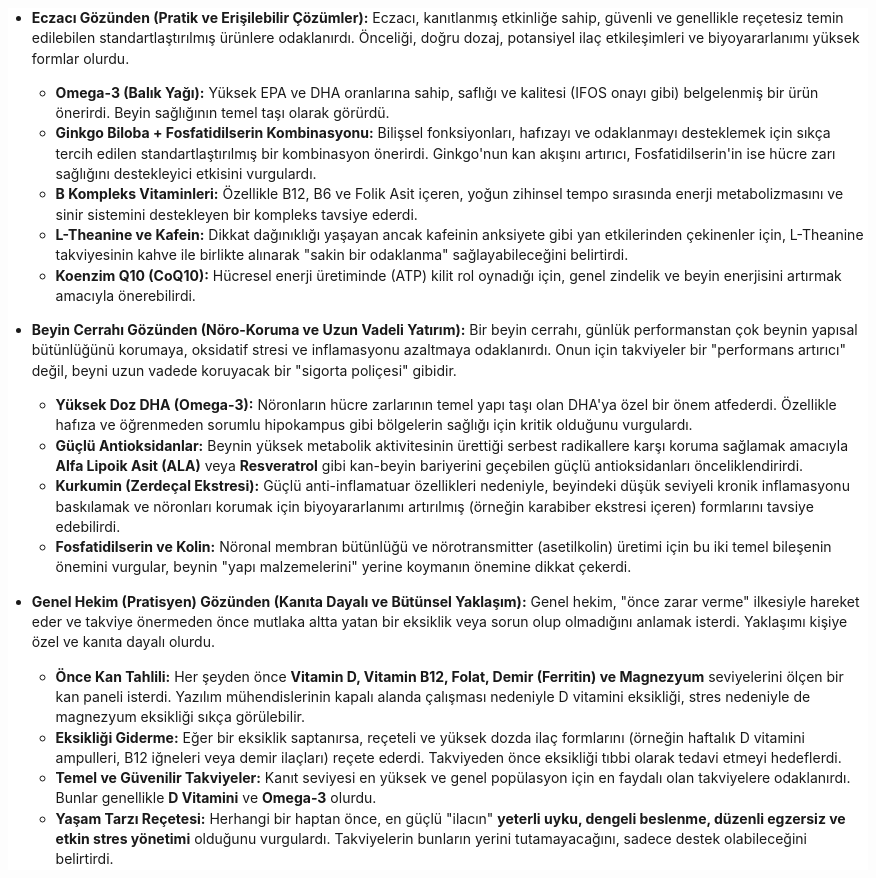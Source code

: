 * **Eczacı Gözünden (Pratik ve Erişilebilir Çözümler):**
    Eczacı, kanıtlanmış etkinliğe sahip, güvenli ve genellikle reçetesiz temin edilebilen standartlaştırılmış ürünlere odaklanırdı. Önceliği, doğru dozaj, potansiyel ilaç etkileşimleri ve biyoyararlanımı yüksek formlar olurdu.
    * **Omega-3 (Balık Yağı):** Yüksek EPA ve DHA oranlarına sahip, saflığı ve kalitesi (IFOS onayı gibi) belgelenmiş bir ürün önerirdi. Beyin sağlığının temel taşı olarak görürdü.
    * **Ginkgo Biloba + Fosfatidilserin Kombinasyonu:** Bilişsel fonksiyonları, hafızayı ve odaklanmayı desteklemek için sıkça tercih edilen standartlaştırılmış bir kombinasyon önerirdi. Ginkgo'nun kan akışını artırıcı, Fosfatidilserin'in ise hücre zarı sağlığını destekleyici etkisini vurgulardı.
    * **B Kompleks Vitaminleri:** Özellikle B12, B6 ve Folik Asit içeren, yoğun zihinsel tempo sırasında enerji metabolizmasını ve sinir sistemini destekleyen bir kompleks tavsiye ederdi.
    * **L-Theanine ve Kafein:** Dikkat dağınıklığı yaşayan ancak kafeinin anksiyete gibi yan etkilerinden çekinenler için, L-Theanine takviyesinin kahve ile birlikte alınarak "sakin bir odaklanma" sağlayabileceğini belirtirdi.
    * **Koenzim Q10 (CoQ10):** Hücresel enerji üretiminde (ATP) kilit rol oynadığı için, genel zindelik ve beyin enerjisini artırmak amacıyla önerebilirdi.

* **Beyin Cerrahı Gözünden (Nöro-Koruma ve Uzun Vadeli Yatırım):**
    Bir beyin cerrahı, günlük performanstan çok beynin yapısal bütünlüğünü korumaya, oksidatif stresi ve inflamasyonu azaltmaya odaklanırdı. Onun için takviyeler bir "performans artırıcı" değil, beyni uzun vadede koruyacak bir "sigorta poliçesi" gibidir.
    * **Yüksek Doz DHA (Omega-3):** Nöronların hücre zarlarının temel yapı taşı olan DHA'ya özel bir önem atfederdi. Özellikle hafıza ve öğrenmeden sorumlu hipokampus gibi bölgelerin sağlığı için kritik olduğunu vurgulardı.
    * **Güçlü Antioksidanlar:** Beynin yüksek metabolik aktivitesinin ürettiği serbest radikallere karşı koruma sağlamak amacıyla **Alfa Lipoik Asit (ALA)** veya **Resveratrol** gibi kan-beyin bariyerini geçebilen güçlü antioksidanları önceliklendirirdi.
    * **Kurkumin (Zerdeçal Ekstresi):** Güçlü anti-inflamatuar özellikleri nedeniyle, beyindeki düşük seviyeli kronik inflamasyonu baskılamak ve nöronları korumak için biyoyararlanımı artırılmış (örneğin karabiber ekstresi içeren) formlarını tavsiye edebilirdi.
    * **Fosfatidilserin ve Kolin:** Nöronal membran bütünlüğü ve nörotransmitter (asetilkolin) üretimi için bu iki temel bileşenin önemini vurgular, beynin "yapı malzemelerini" yerine koymanın önemine dikkat çekerdi.

* **Genel Hekim (Pratisyen) Gözünden (Kanıta Dayalı ve Bütünsel Yaklaşım):**
    Genel hekim, "önce zarar verme" ilkesiyle hareket eder ve takviye önermeden önce mutlaka altta yatan bir eksiklik veya sorun olup olmadığını anlamak isterdi. Yaklaşımı kişiye özel ve kanıta dayalı olurdu.
    * **Önce Kan Tahlili:** Her şeyden önce **Vitamin D, Vitamin B12, Folat, Demir (Ferritin) ve Magnezyum** seviyelerini ölçen bir kan paneli isterdi. Yazılım mühendislerinin kapalı alanda çalışması nedeniyle D vitamini eksikliği, stres nedeniyle de magnezyum eksikliği sıkça görülebilir.
    * **Eksikliği Giderme:** Eğer bir eksiklik saptanırsa, reçeteli ve yüksek dozda ilaç formlarını (örneğin haftalık D vitamini ampulleri, B12 iğneleri veya demir ilaçları) reçete ederdi. Takviyeden önce eksikliği tıbbi olarak tedavi etmeyi hedeflerdi.
    * **Temel ve Güvenilir Takviyeler:** Kanıt seviyesi en yüksek ve genel popülasyon için en faydalı olan takviyelere odaklanırdı. Bunlar genellikle **D Vitamini** ve **Omega-3** olurdu.
    * **Yaşam Tarzı Reçetesi:** Herhangi bir haptan önce, en güçlü "ilacın" **yeterli uyku, dengeli beslenme, düzenli egzersiz ve etkin stres yönetimi** olduğunu vurgulardı. Takviyelerin bunların yerini tutamayacağını, sadece destek olabileceğini belirtirdi.